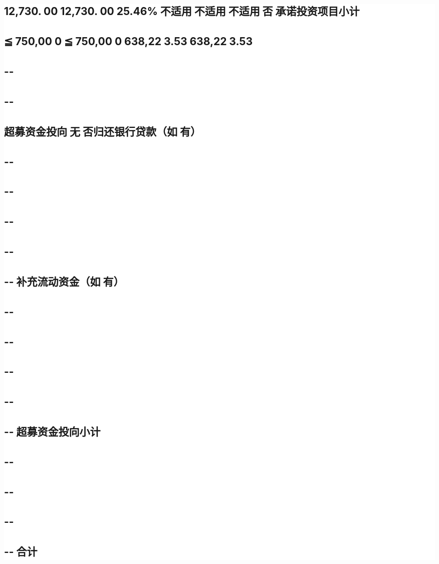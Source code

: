 12,730.
00
12,730.
00
25.46%
不适用
不适用
不适用
否
承诺投资项目小计
--
≦
750,00
0
≦
750,00
0
638,22
3.53
638,22
3.53
--
--
--
--
--
超募资金投向
无
否归还银行贷款（如
有）
--
--
--
--
--
--
--
--
--
--
补充流动资金（如
有）
--
--
--
--
--
--
--
--
--
--
超募资金投向小计
--
--
----
--
--
--
--
--
合计
--